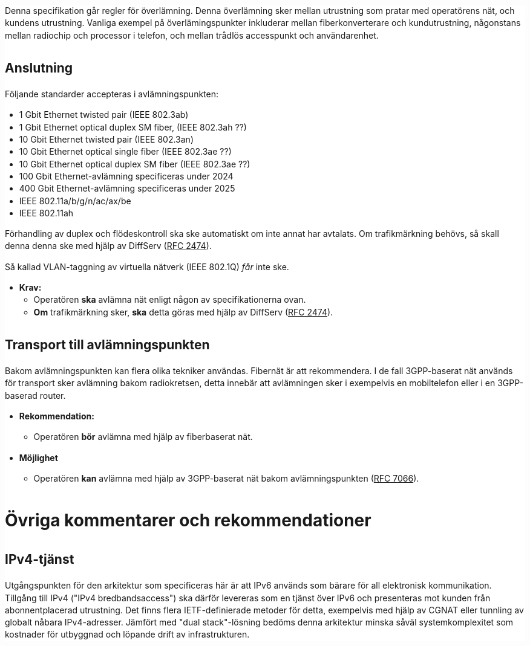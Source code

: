 Denna specifikation går regler för överlämning. Denna överlämning sker
mellan utrustning som pratar med operatörens nät, och kundens utrustning.
Vanliga exempel på överlämingspunkter inkluderar mellan fiberkonverterare
och kundutrustning, någonstans mellan radiochip och processor i telefon,
och mellan trådlös accesspunkt och användarenhet.

## Anslutning

Följande standarder accepteras i avlämningspunkten:

* 1 Gbit Ethernet twisted pair (IEEE 802.3ab)
* 1 Gbit Ethernet optical duplex SM fiber, (IEEE 802.3ah ??)
* 10 Gbit Ethernet twisted pair (IEEE 802.3an)
* 10 Gbit Ethernet optical single fiber (IEEE 802.3ae ??)
* 10 Gbit Ethernet optical duplex SM fiber (IEEE 802.3ae ??)
* 100 Gbit Ethernet-avlämning specificeras under 2024
* 400 Gbit Ethernet-avlämning specificeras under 2025
* IEEE 802.11a/b/g/n/ac/ax/be
* IEEE 802.11ah

Förhandling av duplex och flödeskontroll ska ske automatiskt om inte annat har 
avtalats. Om trafikmärkning behövs, så skall denna denna ske med hjälp av DiffServ ([RFC&nbsp;2474](https://doi.org/10.17487/rfc2474)).

Så kallad VLAN-taggning av virtuella nätverk (IEEE 802.1Q) *får* inte ske.

- **Krav:**
  - Operatören **ska** avlämna nät enligt någon av specifikationerna ovan.
  - **Om** trafikmärkning sker, **ska** detta göras med hjälp av DiffServ
    ([RFC&nbsp;2474](https://doi.org/10.17487/rfc2474)).

## Transport till avlämningspunkten

Bakom avlämningspunkten kan flera olika tekniker användas. Fibernät är att
rekommendera. I de fall 3GPP-baserat nät används för transport sker
avlämning bakom radiokretsen, detta innebär att avlämningen sker i
exempelvis en mobiltelefon eller i en 3GPP-baserad router. 

- **Rekommendation:**
  - Operatören **bör** avlämna med hjälp av fiberbaserat nät.

- **Möjlighet**
  - Operatören **kan** avlämna med hjälp av 3GPP-baserat nät bakom
    avlämningspunkten ([RFC&nbsp;7066](https://doi.org/10.17487/rfc7066)).

# Övriga kommentarer och rekommendationer

## IPv4-tjänst

Utgångspunkten för den arkitektur som specificeras här är att IPv6 används
som bärare för all elektronisk kommunikation. Tillgång till IPv4 ("IPv4
bredbandsaccess") ska därför levereras som en tjänst över IPv6 och
presenteras mot kunden från abonnentplacerad utrustning. Det finns flera
IETF-definierade metoder för detta, exempelvis med hjälp av CGNAT eller
tunnling av globalt nåbara IPv4-adresser. Jämfört med "dual stack"-lösning
bedöms denna arkitektur minska såväl systemkomplexitet som kostnader för
utbyggnad och löpande drift av infrastrukturen.

